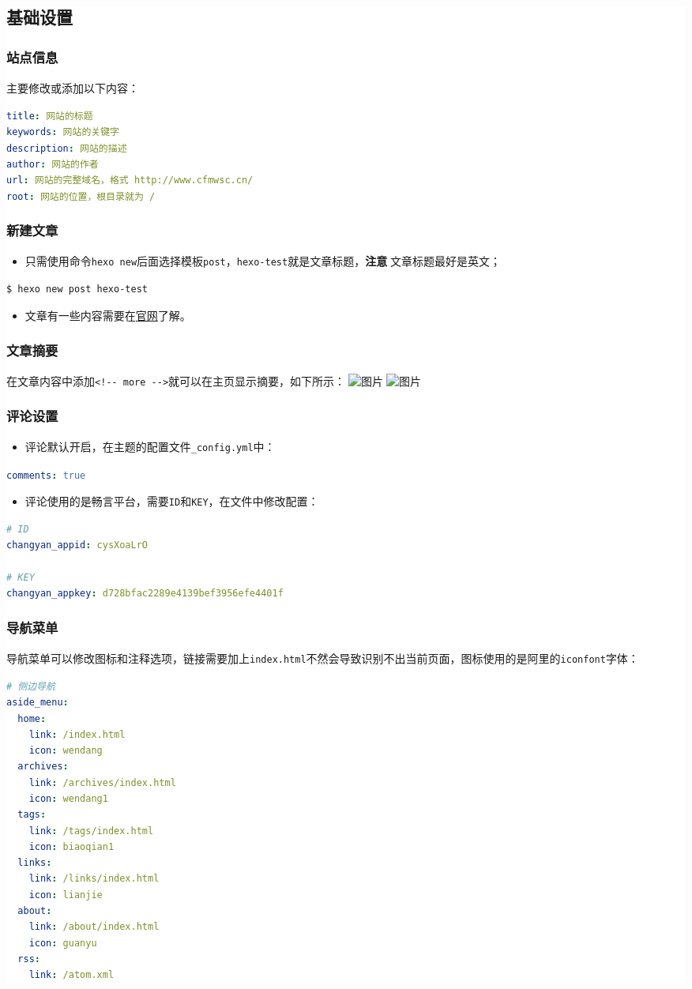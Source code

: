 ## 基础设置

### 站点信息
主要修改或添加以下内容：
```yml
title: 网站的标题
keywords: 网站的关键字
description: 网站的描述
author: 网站的作者
url: 网站的完整域名，格式 http://www.cfmwsc.cn/
root: 网站的位置，根目录就为 /
```

### 新建文章
* 只需使用命令`hexo new`后面选择模板`post`，`hexo-test`就是文章标题，**注意** 文章标题最好是英文；
```bash
$ hexo new post hexo-test
```

* 文章有一些内容需要在[官网](https://hexo.io/zh-cn/docs/writing.html)了解。

### 文章摘要
在文章内容中添加`<!-- more -->`就可以在主页显示摘要，如下所示：
![图片](http://www.cfmwsc.cn/2017/04/24/hexo-theme-sam-used/post_3.png)
![图片](http://www.cfmwsc.cn/2017/04/24/hexo-theme-sam-used/post_4.png)

### 评论设置
* 评论默认开启，在主题的配置文件`_config.yml`中：
```yml
comments: true
```
* 评论使用的是畅言平台，需要`ID`和`KEY`，在文件中修改配置：
```yml
# ID
changyan_appid: cysXoaLrO

# KEY
changyan_appkey: d728bfac2289e4139bef3956efe4401f
```

### 导航菜单
导航菜单可以修改图标和注释选项，链接需要加上`index.html`不然会导致识别不出当前页面，图标使用的是阿里的`iconfont`字体：
```yml
# 侧边导航
aside_menu:
  home:
    link: /index.html
    icon: wendang
  archives:
    link: /archives/index.html
    icon: wendang1
  tags:
    link: /tags/index.html
    icon: biaoqian1
  links:
    link: /links/index.html
    icon: lianjie
  about:
    link: /about/index.html
    icon: guanyu
  rss:
    link: /atom.xml
```